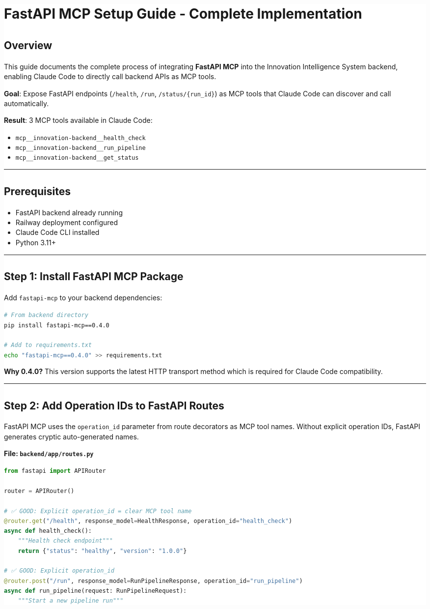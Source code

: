 # FastAPI MCP Setup Guide - Complete Implementation

## Overview

This guide documents the complete process of integrating **FastAPI MCP** into the Innovation Intelligence System backend, enabling Claude Code to directly call backend APIs as MCP tools.

**Goal**: Expose FastAPI endpoints (`/health`, `/run`, `/status/{run_id}`) as MCP tools that Claude Code can discover and call automatically.

**Result**: 3 MCP tools available in Claude Code:
- `mcp__innovation-backend__health_check`
- `mcp__innovation-backend__run_pipeline`
- `mcp__innovation-backend__get_status`

---

## Prerequisites

- FastAPI backend already running
- Railway deployment configured
- Claude Code CLI installed
- Python 3.11+

---

## Step 1: Install FastAPI MCP Package

Add `fastapi-mcp` to your backend dependencies:

```bash
# From backend directory
pip install fastapi-mcp==0.4.0

# Add to requirements.txt
echo "fastapi-mcp==0.4.0" >> requirements.txt
```

**Why 0.4.0?** This version supports the latest HTTP transport method which is required for Claude Code compatibility.

---

## Step 2: Add Operation IDs to FastAPI Routes

FastAPI MCP uses the `operation_id` parameter from route decorators as MCP tool names. Without explicit operation IDs, FastAPI generates cryptic auto-generated names.

**File: `backend/app/routes.py`**

```python
from fastapi import APIRouter

router = APIRouter()

# ✅ GOOD: Explicit operation_id = clear MCP tool name
@router.get("/health", response_model=HealthResponse, operation_id="health_check")
async def health_check():
    """Health check endpoint"""
    return {"status": "healthy", "version": "1.0.0"}

# ✅ GOOD: Explicit operation_id
@router.post("/run", response_model=RunPipelineResponse, operation_id="run_pipeline")
async def run_pipeline(request: RunPipelineRequest):
    """Start a new pipeline run"""
```